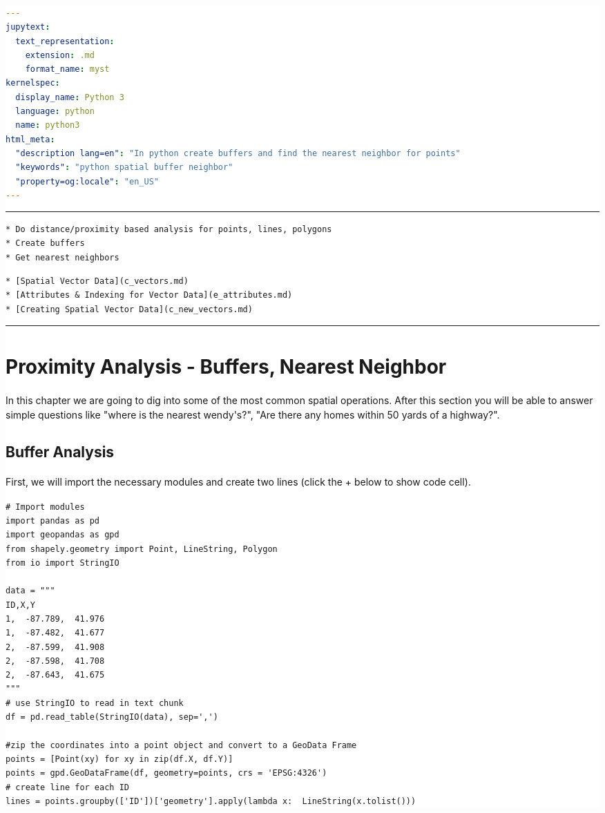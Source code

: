 ```yaml
---
jupytext:
  text_representation:
    extension: .md
    format_name: myst
kernelspec:
  display_name: Python 3
  language: python
  name: python3
html_meta:
  "description lang=en": "In python create buffers and find the nearest neighbor for points"
  "keywords": "python spatial buffer neighbor"
  "property=og:locale": "en_US"
---
```


----------------

```{admonition} Learning Objectives
* Do distance/proximity based analysis for points, lines, polygons
* Create buffers
* Get nearest neighbors
```
```{admonition} Review
* [Spatial Vector Data](c_vectors.md)
* [Attributes & Indexing for Vector Data](e_attributes.md)
* [Creating Spatial Vector Data](c_new_vectors.md)
```
----------------

# Proximity Analysis - Buffers, Nearest Neighbor 
In this chapter we are going to dig into some of the most common spatial operations. After this section you will be able to answer simple questions like "where is the nearest wendy's?", "Are there any homes within 50 yards of a highway?".
 

## Buffer Analysis
First, we will import the necessary modules and create two lines (click the + below to show code cell). 

```{code-cell} ipython3
# Import modules
import pandas as pd
import geopandas as gpd
from shapely.geometry import Point, LineString, Polygon
from io import StringIO 

data = """
ID,X,Y
1,  -87.789,  41.976
1,  -87.482,  41.677
2,  -87.599,  41.908
2,  -87.598,  41.708
2,  -87.643,  41.675
"""
# use StringIO to read in text chunk
df = pd.read_table(StringIO(data), sep=',')

#zip the coordinates into a point object and convert to a GeoData Frame
points = [Point(xy) for xy in zip(df.X, df.Y)]
points = gpd.GeoDataFrame(df, geometry=points, crs = 'EPSG:4326')
# create line for each ID 
lines = points.groupby(['ID'])['geometry'].apply(lambda x:  LineString(x.tolist()))
```

[^gpd_clip]: [automating-gis-processes](https://automating-gis-processes.github.io/2017/lessons/L3/nearest-neighbour.html)